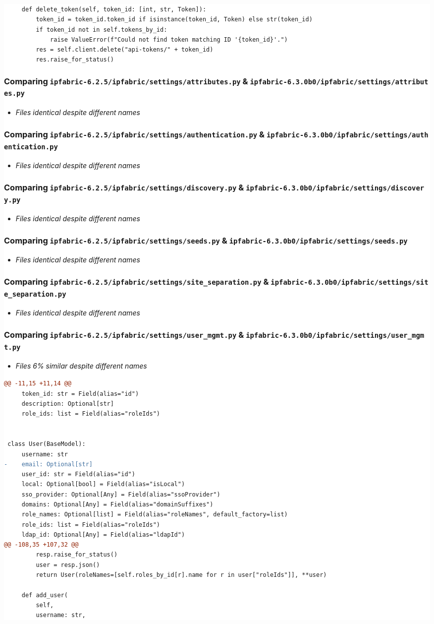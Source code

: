 ```diff
     def delete_token(self, token_id: [int, str, Token]):
         token_id = token_id.token_id if isinstance(token_id, Token) else str(token_id)
         if token_id not in self.tokens_by_id:
             raise ValueError(f"Could not find token matching ID '{token_id}'.")
         res = self.client.delete("api-tokens/" + token_id)
         res.raise_for_status()
```

### Comparing `ipfabric-6.2.5/ipfabric/settings/attributes.py` & `ipfabric-6.3.0b0/ipfabric/settings/attributes.py`

 * *Files identical despite different names*

### Comparing `ipfabric-6.2.5/ipfabric/settings/authentication.py` & `ipfabric-6.3.0b0/ipfabric/settings/authentication.py`

 * *Files identical despite different names*

### Comparing `ipfabric-6.2.5/ipfabric/settings/discovery.py` & `ipfabric-6.3.0b0/ipfabric/settings/discovery.py`

 * *Files identical despite different names*

### Comparing `ipfabric-6.2.5/ipfabric/settings/seeds.py` & `ipfabric-6.3.0b0/ipfabric/settings/seeds.py`

 * *Files identical despite different names*

### Comparing `ipfabric-6.2.5/ipfabric/settings/site_separation.py` & `ipfabric-6.3.0b0/ipfabric/settings/site_separation.py`

 * *Files identical despite different names*

### Comparing `ipfabric-6.2.5/ipfabric/settings/user_mgmt.py` & `ipfabric-6.3.0b0/ipfabric/settings/user_mgmt.py`

 * *Files 6% similar despite different names*

```diff
@@ -11,15 +11,14 @@
     token_id: str = Field(alias="id")
     description: Optional[str]
     role_ids: list = Field(alias="roleIds")
 
 
 class User(BaseModel):
     username: str
-    email: Optional[str]
     user_id: str = Field(alias="id")
     local: Optional[bool] = Field(alias="isLocal")
     sso_provider: Optional[Any] = Field(alias="ssoProvider")
     domains: Optional[Any] = Field(alias="domainSuffixes")
     role_names: Optional[list] = Field(alias="roleNames", default_factory=list)
     role_ids: list = Field(alias="roleIds")
     ldap_id: Optional[Any] = Field(alias="ldapId")
@@ -108,35 +107,32 @@
         resp.raise_for_status()
         user = resp.json()
         return User(roleNames=[self.roles_by_id[r].name for r in user["roleIds"]], **user)
 
     def add_user(
         self,
         username: str,
```